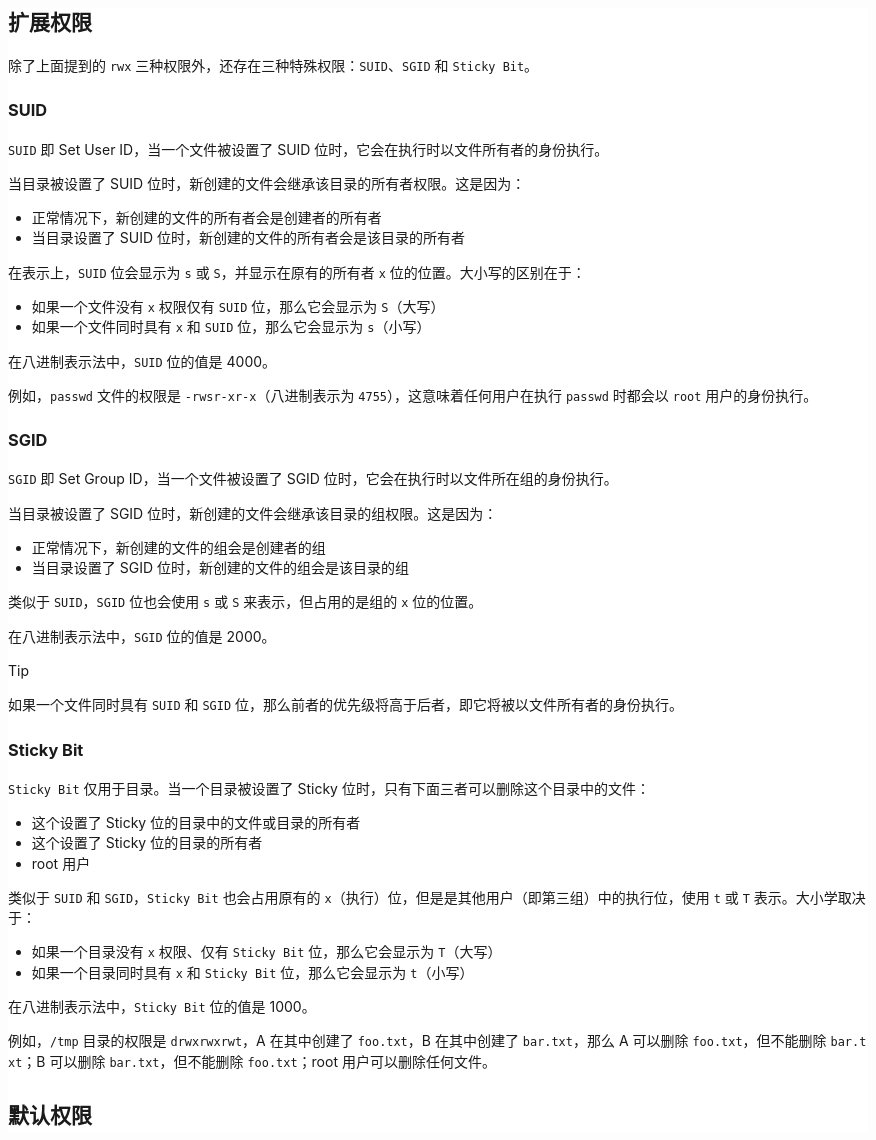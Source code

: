 ## 扩展权限

除了上面提到的 `rwx` 三种权限外，还存在三种特殊权限：`SUID`、`SGID` 和 `Sticky Bit`。

### SUID

`SUID` 即 Set User ID，当一个文件被设置了 SUID 位时，它会在执行时以文件所有者的身份执行。

当目录被设置了 SUID 位时，新创建的文件会继承该目录的所有者权限。这是因为：

- 正常情况下，新创建的文件的所有者会是创建者的所有者
- 当目录设置了 SUID 位时，新创建的文件的所有者会是该目录的所有者

在表示上，`SUID` 位会显示为 `s` 或 `S`，并显示在原有的所有者 `x` 位的位置。大小写的区别在于：

- 如果一个文件没有 `x` 权限仅有 `SUID` 位，那么它会显示为 `S`（大写）
- 如果一个文件同时具有 `x` 和 `SUID` 位，那么它会显示为 `s`（小写）

在八进制表示法中，`SUID` 位的值是 4000。

例如，`passwd` 文件的权限是 `-rwsr-xr-x`（八进制表示为 `4755`），这意味着任何用户在执行 `passwd` 时都会以 `root` 用户的身份执行。

### SGID

`SGID` 即 Set Group ID，当一个文件被设置了 SGID 位时，它会在执行时以文件所在组的身份执行。

当目录被设置了 SGID 位时，新创建的文件会继承该目录的组权限。这是因为：

- 正常情况下，新创建的文件的组会是创建者的组
- 当目录设置了 SGID 位时，新创建的文件的组会是该目录的组

类似于 `SUID`，`SGID` 位也会使用 `s` 或 `S` 来表示，但占用的是组的 `x` 位的位置。

在八进制表示法中，`SGID` 位的值是 2000。

> [!Tip]
> 如果一个文件同时具有 `SUID` 和 `SGID` 位，那么前者的优先级将高于后者，即它将被以文件所有者的身份执行。

### Sticky Bit

`Sticky Bit` 仅用于目录。当一个目录被设置了 Sticky 位时，只有下面三者可以删除这个目录中的文件：

- 这个设置了 Sticky 位的目录中的文件或目录的所有者
- 这个设置了 Sticky 位的目录的所有者
- root 用户

类似于 `SUID` 和 `SGID`，`Sticky Bit` 也会占用原有的 `x`（执行）位，但是是其他用户（即第三组）中的执行位，使用 `t` 或 `T` 表示。大小学取决于：

- 如果一个目录没有 `x` 权限、仅有 `Sticky Bit` 位，那么它会显示为 `T`（大写）
- 如果一个目录同时具有 `x` 和 `Sticky Bit` 位，那么它会显示为 `t`（小写）

在八进制表示法中，`Sticky Bit` 位的值是 1000。

例如，`/tmp` 目录的权限是 `drwxrwxrwt`，A 在其中创建了 `foo.txt`，B 在其中创建了 `bar.txt`，那么 A 可以删除 `foo.txt`，但不能删除 `bar.txt`；B 可以删除 `bar.txt`，但不能删除 `foo.txt`；root 用户可以删除任何文件。

## 默认权限
